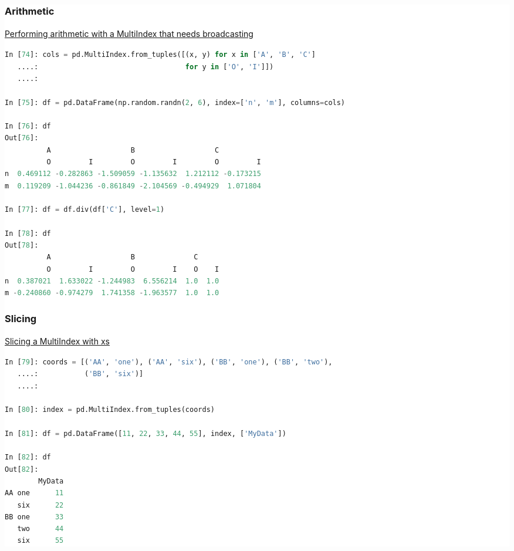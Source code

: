 ### Arithmetic

[Performing arithmetic with a MultiIndex that needs broadcasting](https://stackoverflow.com/questions/19501510/divide-entire-pandas-multiindex-dataframe-by-dataframe-variable/19502176#19502176)

``` python
In [74]: cols = pd.MultiIndex.from_tuples([(x, y) for x in ['A', 'B', 'C']
   ....:                                   for y in ['O', 'I']])
   ....: 

In [75]: df = pd.DataFrame(np.random.randn(2, 6), index=['n', 'm'], columns=cols)

In [76]: df
Out[76]: 
          A                   B                   C          
          O         I         O         I         O         I
n  0.469112 -0.282863 -1.509059 -1.135632  1.212112 -0.173215
m  0.119209 -1.044236 -0.861849 -2.104569 -0.494929  1.071804

In [77]: df = df.div(df['C'], level=1)

In [78]: df
Out[78]: 
          A                   B              C     
          O         I         O         I    O    I
n  0.387021  1.633022 -1.244983  6.556214  1.0  1.0
m -0.240860 -0.974279  1.741358 -1.963577  1.0  1.0
```

### Slicing

[Slicing a MultiIndex with xs](https://stackoverflow.com/questions/12590131/how-to-slice-multindex-columns-in-pandas-dataframes)

``` python
In [79]: coords = [('AA', 'one'), ('AA', 'six'), ('BB', 'one'), ('BB', 'two'),
   ....:           ('BB', 'six')]
   ....: 

In [80]: index = pd.MultiIndex.from_tuples(coords)

In [81]: df = pd.DataFrame([11, 22, 33, 44, 55], index, ['MyData'])

In [82]: df
Out[82]: 
        MyData
AA one      11
   six      22
BB one      33
   two      44
   six      55
```
